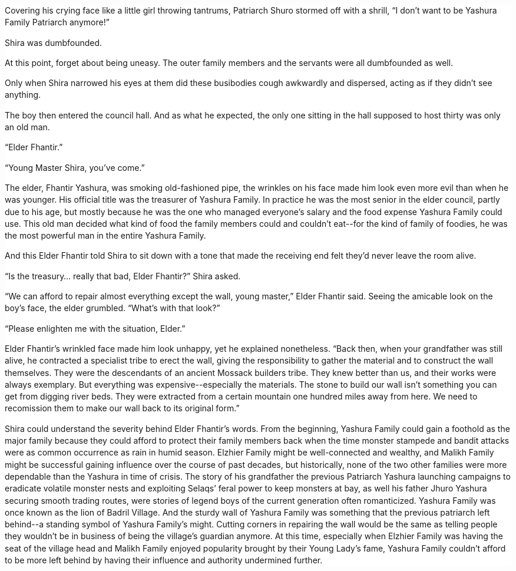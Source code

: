 Covering his crying face like a little girl throwing tantrums, Patriarch Shuro stormed off with a shrill, “I don’t want to be Yashura Family Patriarch anymore!”

Shira was dumbfounded.

At this point, forget about being uneasy. The outer family members and the servants were all dumbfounded as well.

Only when Shira narrowed his eyes at them did these busibodies cough awkwardly and dispersed, acting as if they didn’t see anything.

The boy then entered the council hall. And as what he expected, the only one sitting in the hall supposed to host thirty was only an old man.

“Elder Fhantir.”

“Young Master Shira, you’ve come.”

The elder, Fhantir Yashura, was smoking old-fashioned pipe, the wrinkles on his face made him look even more evil than when he was younger. His official title was the treasurer of Yashura Family. In practice he was the most senior in the elder council, partly due to his age, but mostly because he was the one who managed everyone’s salary and the food expense Yashura Family could use. This old man decided what kind of food the family members could and couldn’t eat--for the kind of family of foodies, he was the most powerful man in the entire Yashura Family.

And this Elder Fhantir told Shira to sit down with a tone that made the receiving end felt they’d never leave the room alive.

“Is the treasury… really that bad, Elder Fhantir?” Shira asked.

“We can afford to repair almost everything except the wall, young master,” Elder Fhantir said. Seeing the amicable look on the boy’s face, the elder grumbled. “What’s with that look?”

“Please enlighten me with the situation, Elder.”

Elder Fhantir’s wrinkled face made him look unhappy, yet he explained nonetheless. “Back then, when your grandfather was still alive, he contracted a specialist tribe to erect the wall, giving the responsibility to gather the material and to construct the wall themselves. They were the descendants of an ancient Mossack builders tribe. They knew better than us, and their works were always exemplary. But everything was expensive--especially the materials. The stone to build our wall isn’t something you can get from digging river beds. They were extracted from a certain mountain one hundred miles away from here. We need to recomission them to make our wall back to its original form.”

Shira could understand the severity behind Elder Fhantir’s words. From the beginning, Yashura Family could gain a foothold as the major family because they could afford to protect their family members back when the time monster stampede and bandit attacks were as common occurrence as rain in humid season. Elzhier Family might be well-connected and wealthy, and Malikh Family might be successful gaining influence over the course of past decades, but historically, none of the two other families were more dependable than the Yashura in time of crisis. The story of his grandfather the previous Patriarch Yashura launching campaigns to eradicate volatile monster nests and exploiting Selaqs’ feral power to keep monsters at bay, as well his father Jhuro Yashura securing smooth trading routes, were stories of legend boys of the current generation often romanticized. Yashura Family was once known as the lion of Badril Village. And the sturdy wall of Yashura Family was something that the previous patriarch left behind--a standing symbol of Yashura Family’s might. Cutting corners in repairing the wall would be the same as telling people they wouldn’t be in business of being the village’s guardian anymore. At this time, especially when Elzhier Family was having the seat of the village head and Malikh Family enjoyed popularity brought by their Young Lady’s fame, Yashura Family couldn’t afford to be more left behind by having their influence and authority undermined further.
